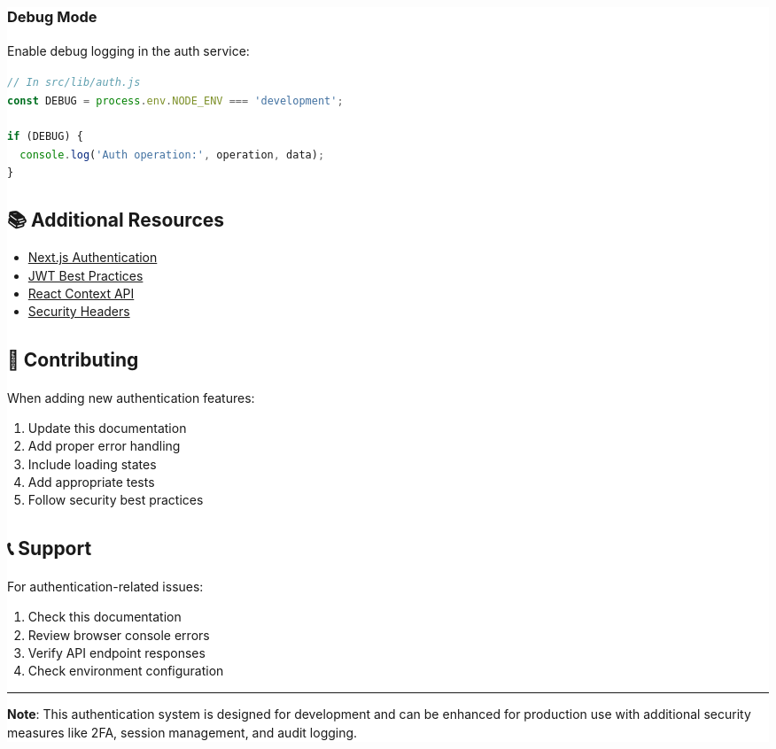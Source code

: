 ### Debug Mode

Enable debug logging in the auth service:

```javascript
// In src/lib/auth.js
const DEBUG = process.env.NODE_ENV === 'development';

if (DEBUG) {
  console.log('Auth operation:', operation, data);
}
```

## 📚 Additional Resources

- [Next.js Authentication](https://nextjs.org/docs/authentication)
- [JWT Best Practices](https://auth0.com/blog/a-look-at-the-latest-draft-for-jwt-bcp/)
- [React Context API](https://react.dev/reference/react/createContext)
- [Security Headers](https://developer.mozilla.org/en-US/docs/Web/HTTP/Headers#security)

## 🤝 Contributing

When adding new authentication features:

1. Update this documentation
2. Add proper error handling
3. Include loading states
4. Add appropriate tests
5. Follow security best practices

## 📞 Support

For authentication-related issues:
1. Check this documentation
2. Review browser console errors
3. Verify API endpoint responses
4. Check environment configuration

---

**Note**: This authentication system is designed for development and can be enhanced for production use with additional security measures like 2FA, session management, and audit logging.
